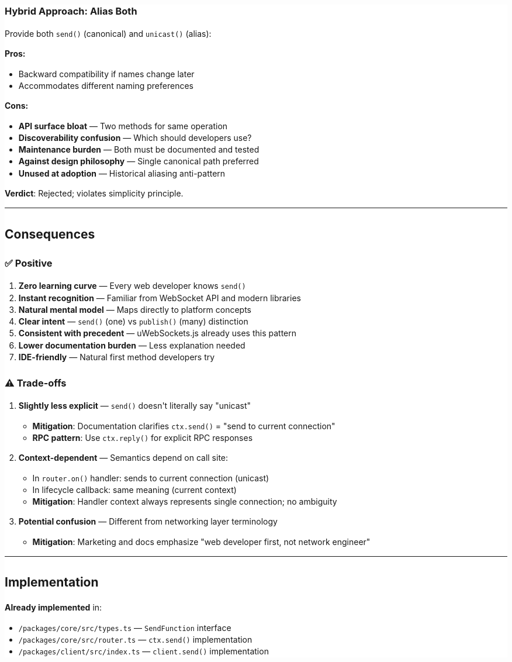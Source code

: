 
### Hybrid Approach: Alias Both

Provide both `send()` (canonical) and `unicast()` (alias):

**Pros:**

- Backward compatibility if names change later
- Accommodates different naming preferences

**Cons:**

- **API surface bloat** — Two methods for same operation
- **Discoverability confusion** — Which should developers use?
- **Maintenance burden** — Both must be documented and tested
- **Against design philosophy** — Single canonical path preferred
- **Unused at adoption** — Historical aliasing anti-pattern

**Verdict**: Rejected; violates simplicity principle.

---

## Consequences

### ✅ Positive

1. **Zero learning curve** — Every web developer knows `send()`
2. **Instant recognition** — Familiar from WebSocket API and modern libraries
3. **Natural mental model** — Maps directly to platform concepts
4. **Clear intent** — `send()` (one) vs `publish()` (many) distinction
5. **Consistent with precedent** — uWebSockets.js already uses this pattern
6. **Lower documentation burden** — Less explanation needed
7. **IDE-friendly** — Natural first method developers try

### ⚠️ Trade-offs

1. **Slightly less explicit** — `send()` doesn't literally say "unicast"
   - **Mitigation**: Documentation clarifies `ctx.send()` = "send to current connection"
   - **RPC pattern**: Use `ctx.reply()` for explicit RPC responses

2. **Context-dependent** — Semantics depend on call site:
   - In `router.on()` handler: sends to current connection (unicast)
   - In lifecycle callback: same meaning (current context)
   - **Mitigation**: Handler context always represents single connection; no ambiguity

3. **Potential confusion** — Different from networking layer terminology
   - **Mitigation**: Marketing and docs emphasize "web developer first, not network engineer"

---

## Implementation

**Already implemented** in:

- `/packages/core/src/types.ts` — `SendFunction` interface
- `/packages/core/src/router.ts` — `ctx.send()` implementation
- `/packages/client/src/index.ts` — `client.send()` implementation
